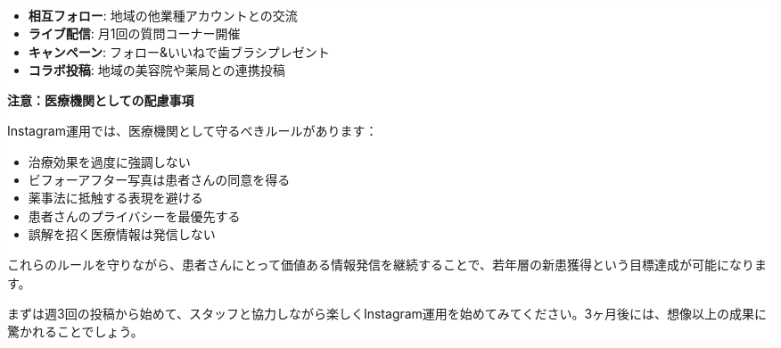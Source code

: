 - **相互フォロー**: 地域の他業種アカウントとの交流
- **ライブ配信**: 月1回の質問コーナー開催
- **キャンペーン**: フォロー&いいねで歯ブラシプレゼント
- **コラボ投稿**: 地域の美容院や薬局との連携投稿

**注意：医療機関としての配慮事項**

Instagram運用では、医療機関として守るべきルールがあります：

- 治療効果を過度に強調しない
- ビフォーアフター写真は患者さんの同意を得る
- 薬事法に抵触する表現を避ける
- 患者さんのプライバシーを最優先する
- 誤解を招く医療情報は発信しない

これらのルールを守りながら、患者さんにとって価値ある情報発信を継続することで、若年層の新患獲得という目標達成が可能になります。

まずは週3回の投稿から始めて、スタッフと協力しながら楽しくInstagram運用を始めてみてください。3ヶ月後には、想像以上の成果に驚かれることでしょう。